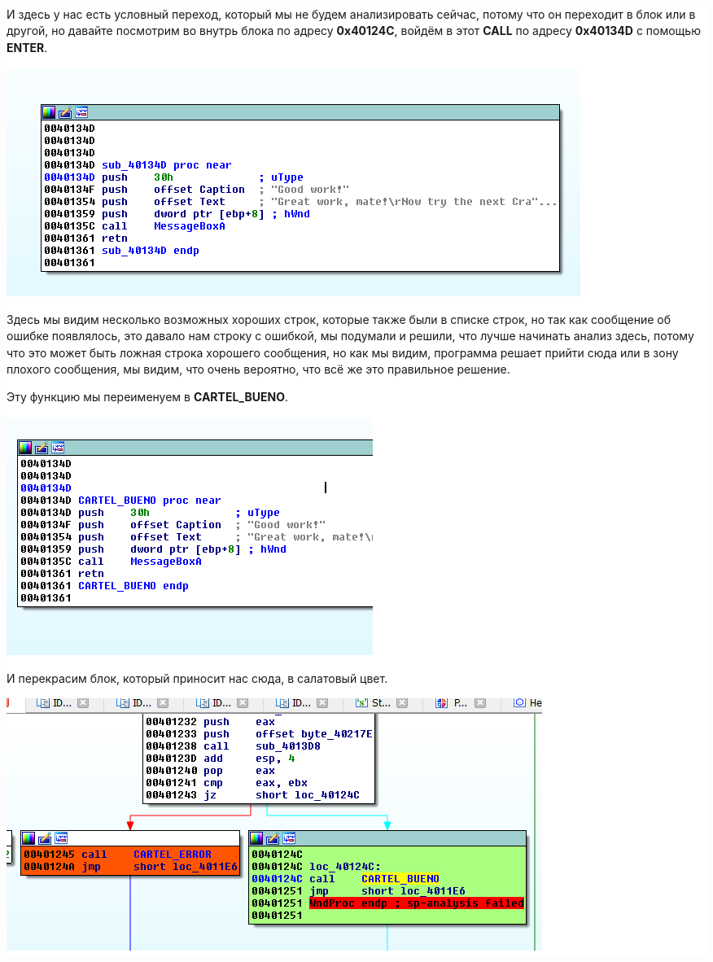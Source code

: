 И здесь у нас есть условный переход, который мы не будем анализировать сейчас, потому что он переходит в блок или в другой, но давайте посмотрим во внутрь блока по адресу **0x40124C**, войдём в этот **CALL** по адресу **0x40134D** с помощью **ENTER**.

![](.gitbook/assets/06-26.png)

Здесь мы видим несколько возможных хороших строк, которые также были в списке строк, но так как сообщение об ошибке появлялось, это давало нам строку с ошибкой, мы подумали и решили, что лучше начинать анализ здесь, потому что это может быть ложная строка хорошего сообщения, но как мы видим, программа решает прийти сюда или в зону плохого сообщения, мы видим, что очень вероятно, что всё же это правильное решение.

Эту функцию мы переименуем в **CARTEL\_BUENO**.

![](.gitbook/assets/06-27.png)

И перекрасим блок, который приносит нас сюда, в салатовый цвет.

![](.gitbook/assets/06-28.png)
